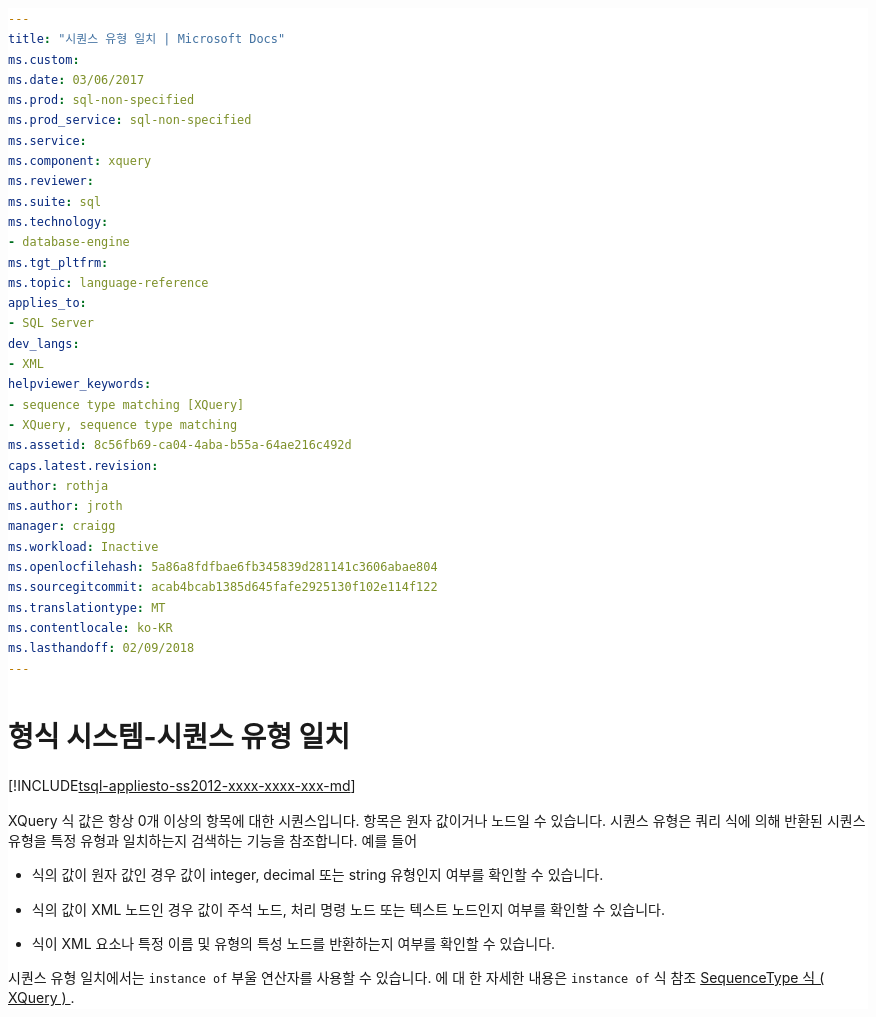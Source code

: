 ```yaml
---
title: "시퀀스 유형 일치 | Microsoft Docs"
ms.custom: 
ms.date: 03/06/2017
ms.prod: sql-non-specified
ms.prod_service: sql-non-specified
ms.service: 
ms.component: xquery
ms.reviewer: 
ms.suite: sql
ms.technology:
- database-engine
ms.tgt_pltfrm: 
ms.topic: language-reference
applies_to:
- SQL Server
dev_langs:
- XML
helpviewer_keywords:
- sequence type matching [XQuery]
- XQuery, sequence type matching
ms.assetid: 8c56fb69-ca04-4aba-b55a-64ae216c492d
caps.latest.revision: 
author: rothja
ms.author: jroth
manager: craigg
ms.workload: Inactive
ms.openlocfilehash: 5a86a8fdfbae6fb345839d281141c3606abae804
ms.sourcegitcommit: acab4bcab1385d645fafe2925130f102e114f122
ms.translationtype: MT
ms.contentlocale: ko-KR
ms.lasthandoff: 02/09/2018
---
```

# <a name="type-system---sequence-type-matching"></a>형식 시스템-시퀀스 유형 일치
[!INCLUDE[tsql-appliesto-ss2012-xxxx-xxxx-xxx-md](../includes/tsql-appliesto-ss2012-xxxx-xxxx-xxx-md.md)]

  XQuery 식 값은 항상 0개 이상의 항목에 대한 시퀀스입니다. 항목은 원자 값이거나 노드일 수 있습니다. 시퀀스 유형은 쿼리 식에 의해 반환된 시퀀스 유형을 특정 유형과 일치하는지 검색하는 기능을 참조합니다. 예를 들어  
  
-   식의 값이 원자 값인 경우 값이 integer, decimal 또는 string 유형인지 여부를 확인할 수 있습니다.  
  
-   식의 값이 XML 노드인 경우 값이 주석 노드, 처리 명령 노드 또는 텍스트 노드인지 여부를 확인할 수 있습니다.  
  
-   식이 XML 요소나 특정 이름 및 유형의 특성 노드를 반환하는지 여부를 확인할 수 있습니다.  
  
 시퀀스 유형 일치에서는 `instance of` 부울 연산자를 사용할 수 있습니다. 에 대 한 자세한 내용은 `instance of` 식 참조 [SequenceType 식 &#40; XQuery &#41; ](../xquery/sequencetype-expressions-xquery.md).  
  